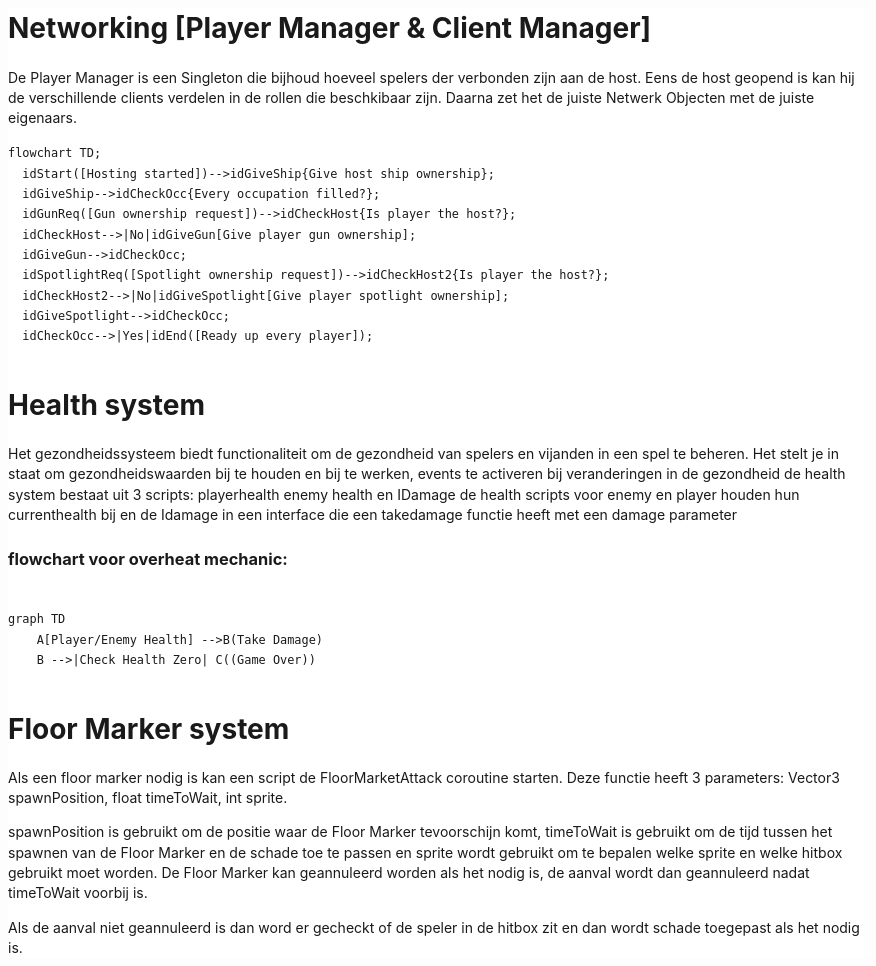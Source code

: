 # Networking [Player Manager & Client Manager]

De Player Manager is een Singleton die bijhoud hoeveel spelers der verbonden zijn aan de host. Eens de host geopend is kan hij de verschillende clients verdelen in de rollen die beschkibaar zijn. Daarna zet het de juiste Netwerk Objecten met de juiste eigenaars.

```mermaid
flowchart TD;
  idStart([Hosting started])-->idGiveShip{Give host ship ownership};
  idGiveShip-->idCheckOcc{Every occupation filled?};
  idGunReq([Gun ownership request])-->idCheckHost{Is player the host?};
  idCheckHost-->|No|idGiveGun[Give player gun ownership];
  idGiveGun-->idCheckOcc;
  idSpotlightReq([Spotlight ownership request])-->idCheckHost2{Is player the host?};
  idCheckHost2-->|No|idGiveSpotlight[Give player spotlight ownership];
  idGiveSpotlight-->idCheckOcc;
  idCheckOcc-->|Yes|idEnd([Ready up every player]);
  ```
  

# Health system

Het gezondheidssysteem biedt functionaliteit om de gezondheid van spelers en vijanden in een spel te beheren. Het stelt je in staat om gezondheidswaarden bij te houden en bij te werken, events te activeren bij veranderingen in de gezondheid de health system bestaat uit 3 scripts: playerhealth enemy health en IDamage
de health scripts voor enemy en player houden hun currenthealth bij en de Idamage in een interface die een takedamage functie heeft met een damage parameter


### flowchart voor overheat mechanic:
```mermaid

graph TD
    A[Player/Enemy Health] -->B(Take Damage)
    B -->|Check Health Zero| C((Game Over))

```

# Floor Marker system

Als een floor marker nodig is kan een script de FloorMarketAttack coroutine starten. Deze functie heeft 3 parameters: Vector3 spawnPosition, float timeToWait, int sprite.

spawnPosition is gebruikt om de positie waar de Floor Marker tevoorschijn komt, timeToWait is gebruikt om de tijd tussen het spawnen van de Floor Marker en de schade toe te passen en sprite wordt gebruikt om te bepalen welke sprite en welke hitbox gebruikt moet worden. De Floor Marker kan geannuleerd worden als het nodig is, de aanval wordt dan geannuleerd nadat timeToWait voorbij is.

Als de aanval niet geannuleerd is dan word er gecheckt of de speler in de hitbox zit en dan wordt schade toegepast als het nodig is.
